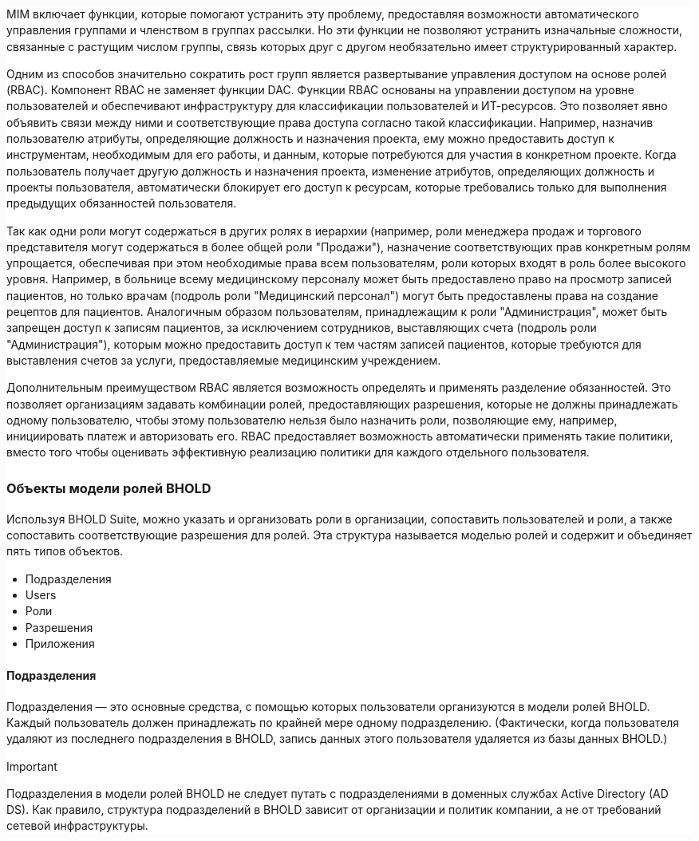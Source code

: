 MIM включает функции, которые помогают устранить эту проблему, предоставляя возможности автоматического управления группами и членством в группах рассылки. Но эти функции не позволяют устранить изначальные сложности, связанные с растущим числом группы, связь которых друг с другом необязательно имеет структурированный характер.

Одним из способов значительно сократить рост групп является развертывание управления доступом на основе ролей (RBAC). Компонент RBAC не заменяет функции DAC.  Функции RBAC основаны на управлении доступом на уровне пользователей и обеспечивают инфраструктуру для классификации пользователей и ИТ-ресурсов. Это позволяет явно объявить связи между ними и соответствующие права доступа согласно такой классификации. Например, назначив пользователю атрибуты, определяющие должность и назначения проекта, ему можно предоставить доступ к инструментам, необходимым для его работы, и данным, которые потребуются для участия в конкретном проекте. Когда пользователь получает другую должность и назначения проекта, изменение атрибутов, определяющих должность и проекты пользователя, автоматически блокирует его доступ к ресурсам, которые требовались только для выполнения предыдущих обязанностей пользователя.

Так как одни роли могут содержаться в других ролях в иерархии (например, роли менеджера продаж и торгового представителя могут содержаться в более общей роли "Продажи"), назначение соответствующих прав конкретным ролям упрощается, обеспечивая при этом необходимые права всем пользователям, роли которых входят в роль более высокого уровня. Например, в больнице всему медицинскому персоналу может быть предоставлено право на просмотр записей пациентов, но только врачам (подроль роли "Медицинский персонал") могут быть предоставлены права на создание рецептов для пациентов. Аналогичным образом пользователям, принадлежащим к роли "Администрация", может быть запрещен доступ к записям пациентов, за исключением сотрудников, выставляющих счета (подроль роли "Администрация"), которым можно предоставить доступ к тем частям записей пациентов, которые требуются для выставления счетов за услуги, предоставляемые медицинским учреждением.

Дополнительным преимуществом RBAC является возможность определять и применять разделение обязанностей. Это позволяет организациям задавать комбинации ролей, предоставляющих разрешения, которые не должны принадлежать одному пользователю, чтобы этому пользователю нельзя было назначить роли, позволяющие ему, например, инициировать платеж и авторизовать его. RBAC предоставляет возможность автоматически применять такие политики, вместо того чтобы оценивать эффективную реализацию политики для каждого отдельного пользователя.

### <a name="bhold-role-model-objects"></a>Объекты модели ролей BHOLD

Используя BHOLD Suite, можно указать и организовать роли в организации, сопоставить пользователей и роли, а также сопоставить соответствующие разрешения для ролей. Эта структура называется моделью ролей и содержит и объединяет пять типов объектов. 

- Подразделения
- Users
- Роли
- Разрешения
- Приложения

#### <a name="organizational-units"></a>Подразделения

Подразделения — это основные средства, с помощью которых пользователи организуются в модели ролей BHOLD. Каждый пользователь должен принадлежать по крайней мере одному подразделению. (Фактически, когда пользователя удаляют из последнего подразделения в BHOLD, запись данных этого пользователя удаляется из базы данных BHOLD.)

> [!Important]
> Подразделения в модели ролей BHOLD не следует путать с подразделениями в доменных службах Active Directory (AD DS). Как правило, структура подразделений в BHOLD зависит от организации и политик компании, а не от требований сетевой инфраструктуры.
